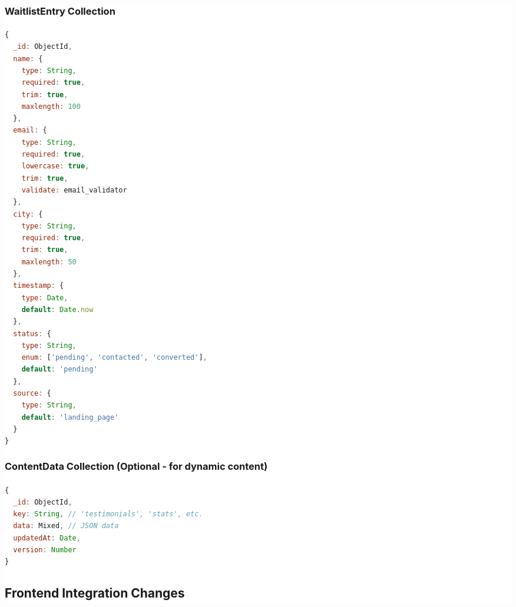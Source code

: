 ### WaitlistEntry Collection
```javascript
{
  _id: ObjectId,
  name: {
    type: String,
    required: true,
    trim: true,
    maxlength: 100
  },
  email: {
    type: String,
    required: true,
    lowercase: true,
    trim: true,
    validate: email_validator
  },
  city: {
    type: String,
    required: true,
    trim: true,
    maxlength: 50
  },
  timestamp: {
    type: Date,
    default: Date.now
  },
  status: {
    type: String,
    enum: ['pending', 'contacted', 'converted'],
    default: 'pending'
  },
  source: {
    type: String,
    default: 'landing_page'
  }
}
```

### ContentData Collection (Optional - for dynamic content)
```javascript
{
  _id: ObjectId,
  key: String, // 'testimonials', 'stats', etc.
  data: Mixed, // JSON data
  updatedAt: Date,
  version: Number
}
```

## Frontend Integration Changes
